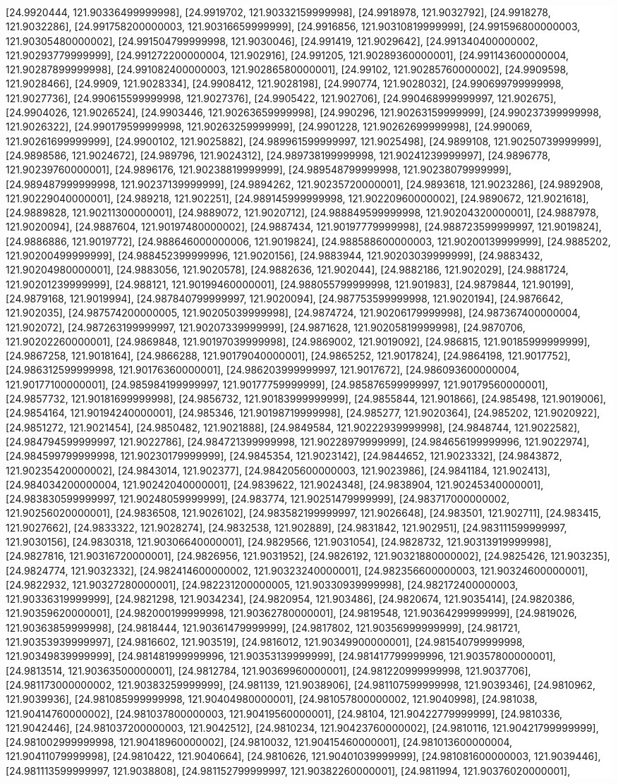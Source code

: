[24.9920444, 121.90336499999998], [24.9919702, 121.90332159999998], [24.9918978, 121.9032792], [24.9918278, 121.9032286], [24.991758200000003, 121.90316659999999], [24.9916856, 121.90310819999999], [24.991596800000003, 121.90305480000002], [24.991504799999998, 121.9030046], [24.991419, 121.9029642], [24.991340400000002, 121.90293779999999], [24.991272200000004, 121.902916], [24.991205, 121.90289360000001], [24.991143600000004, 121.90287899999998], [24.991082400000003, 121.90286580000001], [24.99102, 121.90285760000002], [24.9909598, 121.9028466], [24.9909, 121.9028334], [24.9908412, 121.9028198], [24.990774, 121.9028032], [24.990699799999998, 121.9027736], [24.990615599999998, 121.9027376], [24.9905422, 121.902706], [24.990468999999997, 121.902675], [24.9904026, 121.9026524], [24.9903446, 121.90263659999998], [24.990296, 121.90263159999999], [24.990237399999998, 121.9026322], [24.990179599999998, 121.90263259999999], [24.9901228, 121.90262699999998], [24.990069, 121.90261699999999], [24.9900102, 121.9025882], [24.989961599999997, 121.9025498], [24.9899108, 121.90250739999999], [24.9898586, 121.9024672], [24.989796, 121.9024312], [24.989738199999998, 121.90241239999997], [24.9896778, 121.90239760000001], [24.9896176, 121.90238819999999], [24.989548799999998, 121.90238079999999], [24.989487999999998, 121.90237139999999], [24.9894262, 121.90235720000001], [24.9893618, 121.9023286], [24.9892908, 121.90229040000001], [24.989218, 121.902251], [24.989145999999998, 121.90220960000002], [24.9890672, 121.9021618], [24.9889828, 121.90211300000001], [24.9889072, 121.9020712], [24.988849599999998, 121.90204320000001], [24.9887978, 121.9020094], [24.9887604, 121.90197480000002], [24.9887434, 121.90197779999998], [24.988723599999997, 121.9019824], [24.9886886, 121.9019772], [24.988646000000006, 121.9019824], [24.988588600000003, 121.90200139999999], [24.9885202, 121.90200499999999], [24.988452399999996, 121.9020156], [24.9883944, 121.90203039999999], [24.9883432, 121.90204980000001], [24.9883056, 121.9020578], [24.9882636, 121.902044], [24.9882186, 121.902029], [24.9881724, 121.90201239999999], [24.988121, 121.90199460000001], [24.988055799999998, 121.901983], [24.9879844, 121.90199], [24.9879168, 121.9019994], [24.987840799999997, 121.9020094], [24.987753599999998, 121.9020194], [24.9876642, 121.902035], [24.987574200000005, 121.90205039999998], [24.9874724, 121.90206179999998], [24.987367400000004, 121.902072], [24.987263199999997, 121.90207339999999], [24.9871628, 121.90205819999998], [24.9870706, 121.90202260000001], [24.9869848, 121.90197039999998], [24.9869002, 121.9019092], [24.986815, 121.90185999999999], [24.9867258, 121.9018164], [24.9866288, 121.90179040000001], [24.9865252, 121.9017824], [24.9864198, 121.9017752], [24.986312599999998, 121.90176360000001], [24.986203999999997, 121.9017672], [24.986093600000004, 121.90177100000001], [24.985984199999997, 121.90177759999999], [24.985876599999997, 121.90179560000001], [24.9857732, 121.90181699999998], [24.9856732, 121.90183999999999], [24.9855844, 121.901866], [24.985498, 121.9019006], [24.9854164, 121.90194240000001], [24.985346, 121.90198719999998], [24.985277, 121.9020364], [24.985202, 121.9020922], [24.9851272, 121.9021454], [24.9850482, 121.9021888], [24.9849584, 121.90222939999998], [24.9848744, 121.9022582], [24.984794599999997, 121.9022786], [24.984721399999998, 121.90228979999999], [24.984656199999996, 121.9022974], [24.984599799999998, 121.90230179999999], [24.9845354, 121.9023142], [24.9844652, 121.9023332], [24.9843872, 121.90235420000002], [24.9843014, 121.902377], [24.984205600000003, 121.9023986], [24.9841184, 121.902413], [24.984034200000004, 121.90242040000001], [24.9839622, 121.9024348], [24.9838904, 121.90245340000001], [24.983830599999997, 121.90248059999999], [24.983774, 121.90251479999999], [24.983717000000002, 121.90256020000001], [24.9836508, 121.9026102], [24.983582199999997, 121.9026648], [24.983501, 121.902711], [24.983415, 121.9027662], [24.9833322, 121.9028274], [24.9832538, 121.902889], [24.9831842, 121.902951], [24.983111599999997, 121.9030156], [24.9830318, 121.90306640000001], [24.9829566, 121.9031054], [24.9828732, 121.90313919999998], [24.9827816, 121.90316720000001], [24.9826956, 121.9031952], [24.9826192, 121.90321880000002], [24.9825426, 121.903235], [24.9824774, 121.9032332], [24.982414600000002, 121.90323240000001], [24.982356600000003, 121.90324600000001], [24.9822932, 121.90327280000001], [24.982231200000005, 121.90330939999998], [24.982172400000003, 121.90336319999999], [24.9821298, 121.9034234], [24.9820954, 121.903486], [24.9820674, 121.9035414], [24.9820386, 121.90359620000001], [24.982000199999998, 121.90362780000001], [24.9819548, 121.90364299999999], [24.9819026, 121.90363859999998], [24.9818444, 121.90361479999999], [24.9817802, 121.90356999999999], [24.981721, 121.90353939999997], [24.9816602, 121.903519], [24.9816012, 121.90349900000001], [24.981540799999998, 121.90349839999999], [24.981481999999996, 121.90353139999999], [24.981417799999996, 121.90357800000001], [24.9813514, 121.90363500000001], [24.9812784, 121.90369960000001], [24.981220999999998, 121.9037706], [24.981173000000002, 121.90383259999999], [24.981139, 121.9038906], [24.981107599999998, 121.9039346], [24.9810962, 121.9039936], [24.981085999999998, 121.90404980000001], [24.981057800000002, 121.9040998], [24.981038, 121.90414760000002], [24.981037800000003, 121.90419560000001], [24.98104, 121.90422779999999], [24.9810336, 121.9042446], [24.981037200000003, 121.9042512], [24.9810234, 121.90423760000002], [24.9810116, 121.90421799999999], [24.981002999999998, 121.90418960000002], [24.9810032, 121.90415460000001], [24.981013600000004, 121.90411079999998], [24.9810422, 121.9040664], [24.9810626, 121.90401039999999], [24.981081600000003, 121.9039446], [24.981113599999997, 121.9038808], [24.981152799999997, 121.90382260000001], [24.9811994, 121.90376020000001],